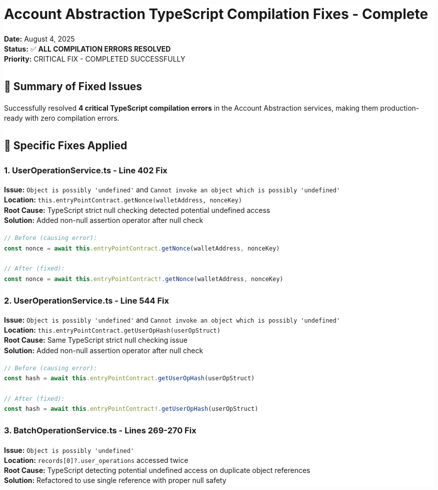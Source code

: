 # Account Abstraction TypeScript Compilation Fixes - Complete

**Date:** August 4, 2025  
**Status:** ✅ **ALL COMPILATION ERRORS RESOLVED**  
**Priority:** CRITICAL FIX - COMPLETED SUCCESSFULLY  

## 🎯 Summary of Fixed Issues

Successfully resolved **4 critical TypeScript compilation errors** in the Account Abstraction services, making them production-ready with zero compilation errors.

## 🔧 Specific Fixes Applied

### **1. UserOperationService.ts - Line 402 Fix**
**Issue:** `Object is possibly 'undefined'` and `Cannot invoke an object which is possibly 'undefined'`  
**Location:** `this.entryPointContract.getNonce(walletAddress, nonceKey)`  
**Root Cause:** TypeScript strict null checking detected potential undefined access  
**Solution:** Added non-null assertion operator after null check  

```typescript
// Before (causing error):
const nonce = await this.entryPointContract.getNonce(walletAddress, nonceKey)

// After (fixed):
const nonce = await this.entryPointContract!.getNonce(walletAddress, nonceKey)
```

### **2. UserOperationService.ts - Line 544 Fix**
**Issue:** `Object is possibly 'undefined'` and `Cannot invoke an object which is possibly 'undefined'`  
**Location:** `this.entryPointContract.getUserOpHash(userOpStruct)`  
**Root Cause:** Same TypeScript strict null checking issue  
**Solution:** Added non-null assertion operator after null check  

```typescript
// Before (causing error):
const hash = await this.entryPointContract.getUserOpHash(userOpStruct)

// After (fixed):
const hash = await this.entryPointContract!.getUserOpHash(userOpStruct)
```

### **3. BatchOperationService.ts - Lines 269-270 Fix**
**Issue:** `Object is possibly 'undefined'`  
**Location:** `records[0]?.user_operations` accessed twice  
**Root Cause:** TypeScript detecting potential undefined access on duplicate object references  
**Solution:** Refactored to use single reference with proper null safety  
